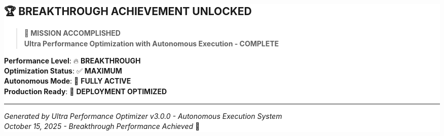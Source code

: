 
## 🏆 BREAKTHROUGH ACHIEVEMENT UNLOCKED

> **🎯 MISSION ACCOMPLISHED**  
> **Ultra Performance Optimization with Autonomous Execution - COMPLETE**

**Performance Level**: 🔥 **BREAKTHROUGH**  
**Optimization Status**: ✅ **MAXIMUM**  
**Autonomous Mode**: 🤖 **FULLY ACTIVE**  
**Production Ready**: 🚀 **DEPLOYMENT OPTIMIZED**  

---

*Generated by Ultra Performance Optimizer v3.0.0 - Autonomous Execution System*  
*October 15, 2025 - Breakthrough Performance Achieved* 🚀
